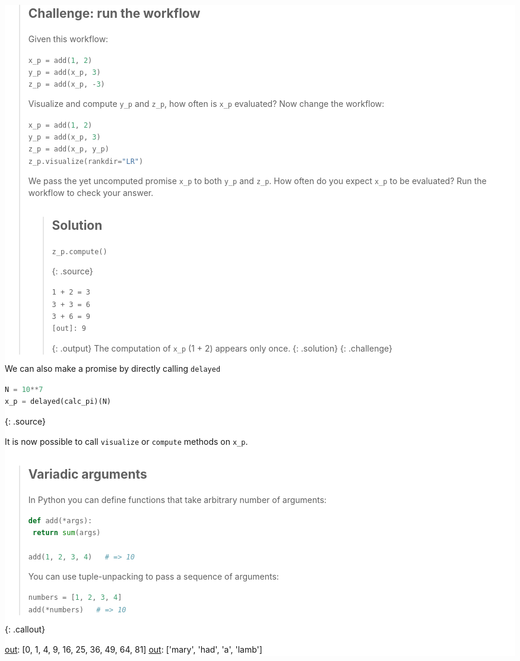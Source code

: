 > ## Challenge: run the workflow
> Given this workflow:
> ~~~python
> x_p = add(1, 2)
> y_p = add(x_p, 3)
> z_p = add(x_p, -3)
> ~~~
> Visualize and compute `y_p` and `z_p`, how often is `x_p` evaluated?
> Now change the workflow:
> ~~~python
> x_p = add(1, 2)
> y_p = add(x_p, 3)
> z_p = add(x_p, y_p)
> z_p.visualize(rankdir="LR")
> ~~~
> We pass the yet uncomputed promise `x_p` to both `y_p` and `z_p`. How often do you expect `x_p` to be evaluated? Run the workflow to check your answer.
> > ## Solution
> > ~~~python
> > z_p.compute()
> > ~~~
> > {: .source}
> > ~~~
> > 1 + 2 = 3
> > 3 + 3 = 6
> > 3 + 6 = 9
> > [out]: 9
> > ~~~
> > {: .output}
> > The computation of `x_p` (1 + 2) appears only once.
> {: .solution}
{: .challenge}

We can also make a promise by directly calling `delayed`

~~~python
N = 10**7
x_p = delayed(calc_pi)(N)
~~~
{: .source}

It is now possible to call `visualize` or `compute` methods on `x_p`.

> ## Variadic arguments
> In Python you can define functions that take arbitrary number of arguments:
>
> ```python
> def add(*args):
>  return sum(args)
>
> add(1, 2, 3, 4)   # => 10
> ```
>
> You can use tuple-unpacking to pass a sequence of arguments:
>
> ```python
> numbers = [1, 2, 3, 4]
> add(*numbers)   # => 10
> ```
{: .callout}


[out]: dask.delayed.Delayed
[out]: 3
[out]: [0, 1, 4, 9, 16, 25, 36, 49, 64, 81]
[out]: ['mary', 'had', 'a', 'lamb']